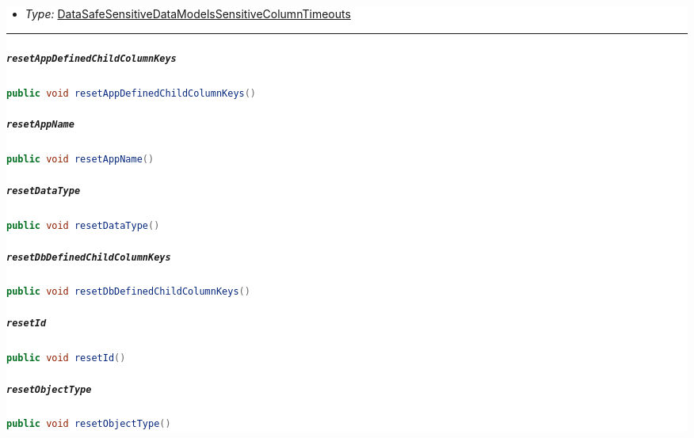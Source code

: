 - *Type:* <a href="#rhizo-co-terraform-provider-oci.dataSafeSensitiveDataModelsSensitiveColumn.DataSafeSensitiveDataModelsSensitiveColumnTimeouts">DataSafeSensitiveDataModelsSensitiveColumnTimeouts</a>

---

##### `resetAppDefinedChildColumnKeys` <a name="resetAppDefinedChildColumnKeys" id="rhizo-co-terraform-provider-oci.dataSafeSensitiveDataModelsSensitiveColumn.DataSafeSensitiveDataModelsSensitiveColumn.resetAppDefinedChildColumnKeys"></a>

```java
public void resetAppDefinedChildColumnKeys()
```

##### `resetAppName` <a name="resetAppName" id="rhizo-co-terraform-provider-oci.dataSafeSensitiveDataModelsSensitiveColumn.DataSafeSensitiveDataModelsSensitiveColumn.resetAppName"></a>

```java
public void resetAppName()
```

##### `resetDataType` <a name="resetDataType" id="rhizo-co-terraform-provider-oci.dataSafeSensitiveDataModelsSensitiveColumn.DataSafeSensitiveDataModelsSensitiveColumn.resetDataType"></a>

```java
public void resetDataType()
```

##### `resetDbDefinedChildColumnKeys` <a name="resetDbDefinedChildColumnKeys" id="rhizo-co-terraform-provider-oci.dataSafeSensitiveDataModelsSensitiveColumn.DataSafeSensitiveDataModelsSensitiveColumn.resetDbDefinedChildColumnKeys"></a>

```java
public void resetDbDefinedChildColumnKeys()
```

##### `resetId` <a name="resetId" id="rhizo-co-terraform-provider-oci.dataSafeSensitiveDataModelsSensitiveColumn.DataSafeSensitiveDataModelsSensitiveColumn.resetId"></a>

```java
public void resetId()
```

##### `resetObjectType` <a name="resetObjectType" id="rhizo-co-terraform-provider-oci.dataSafeSensitiveDataModelsSensitiveColumn.DataSafeSensitiveDataModelsSensitiveColumn.resetObjectType"></a>

```java
public void resetObjectType()
```
